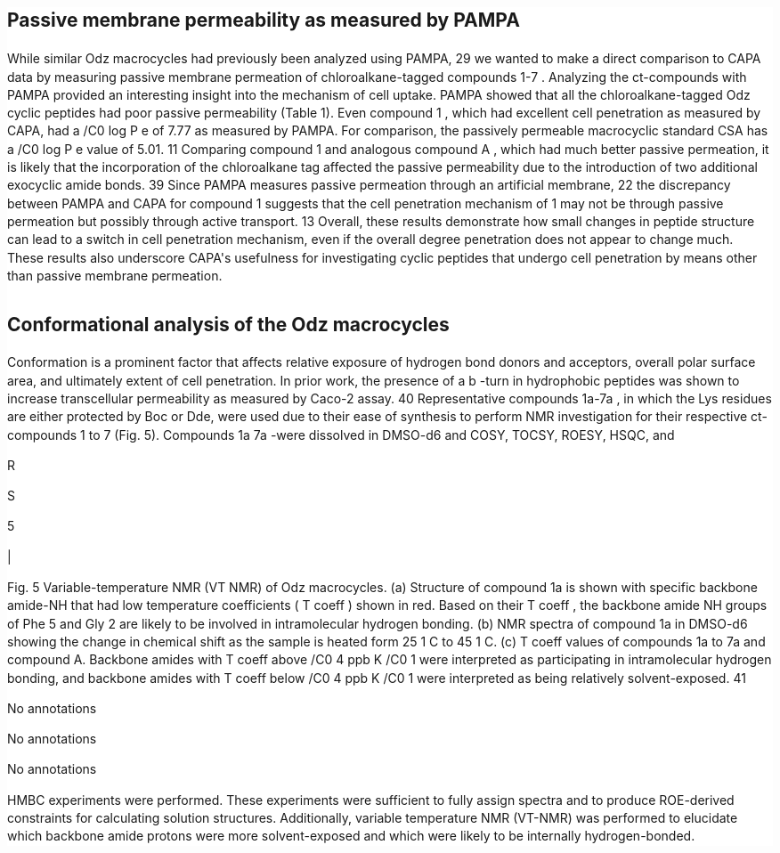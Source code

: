 ## Passive membrane permeability as measured by PAMPA

While similar Odz macrocycles had previously been analyzed using PAMPA, 29 we wanted to make a direct comparison to CAPA data by measuring passive membrane permeation of chloroalkane-tagged compounds 1-7 . Analyzing the ct-compounds with PAMPA provided an interesting insight into the mechanism of cell uptake. PAMPA showed that all the chloroalkane-tagged Odz cyclic peptides had poor passive permeability (Table 1). Even compound 1 , which had excellent cell penetration as measured by CAPA, had a /C0 log P e of 7.77 as measured by PAMPA. For comparison, the passively permeable macrocyclic standard CSA has a /C0 log P e value of 5.01. 11 Comparing compound 1 and analogous compound A , which had much better passive permeation, it is likely that the incorporation of the chloroalkane tag affected the passive permeability due to the introduction of two additional exocyclic amide bonds. 39 Since PAMPA measures passive permeation through an artificial membrane, 22 the discrepancy between PAMPA and CAPA for compound 1 suggests that the cell penetration mechanism of 1 may not be through passive permeation but possibly through active transport. 13 Overall, these results demonstrate how small changes in peptide structure can lead to a switch in cell penetration mechanism, even if the overall degree penetration does not appear to change much. These results also underscore CAPA's usefulness for investigating cyclic peptides that undergo cell penetration by means other than passive membrane permeation.

## Conformational analysis of the Odz macrocycles

Conformation is a prominent factor that affects relative exposure of hydrogen bond donors and acceptors, overall polar surface area, and ultimately extent of cell penetration. In prior work, the presence of a b -turn in hydrophobic peptides was shown to increase transcellular permeability as measured by Caco-2 assay. 40 Representative compounds 1a-7a , in which the Lys residues are either protected by Boc or Dde, were used due to their ease of synthesis to perform NMR investigation for their respective ct-compounds 1 to 7 (Fig. 5). Compounds 1a 7a -were dissolved in DMSO-d6 and COSY, TOCSY, ROESY, HSQC, and

R

S

5

|

Fig. 5 Variable-temperature NMR (VT NMR) of Odz macrocycles. (a) Structure of compound 1a is shown with specific backbone amide-NH that had low temperature coefficients ( T coeff ) shown in red. Based on their T coeff , the backbone amide NH groups of Phe 5 and Gly 2 are likely to be involved in intramolecular hydrogen bonding. (b) NMR spectra of compound 1a in DMSO-d6 showing the change in chemical shift as the sample is heated form 25 1 C to 45 1 C. (c) T coeff values of compounds 1a to 7a and compound A. Backbone amides with T coeff above /C0 4 ppb K /C0 1 were interpreted as participating in intramolecular hydrogen bonding, and backbone amides with T coeff below /C0 4 ppb K /C0 1 were interpreted as being relatively solvent-exposed. 41

No annotations

No annotations

No annotations

HMBC experiments were performed. These experiments were sufficient to fully assign spectra and to produce ROE-derived constraints for calculating solution structures. Additionally, variable temperature NMR (VT-NMR) was performed to elucidate which backbone amide protons were more solvent-exposed and which were likely to be internally hydrogen-bonded.
